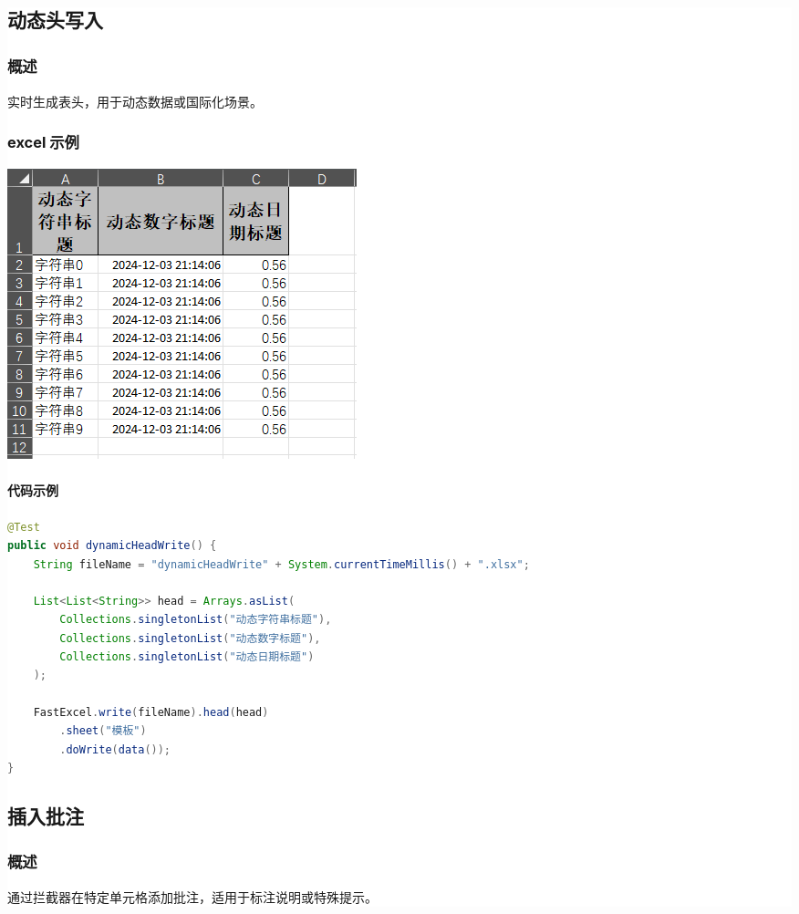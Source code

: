 

## **动态头写入**

### 概述
实时生成表头，用于动态数据或国际化场景。

### excel 示例
![img](../../images/write/dynamicHeadWrite.png)

#### 代码示例
```java
@Test
public void dynamicHeadWrite() {
    String fileName = "dynamicHeadWrite" + System.currentTimeMillis() + ".xlsx";

    List<List<String>> head = Arrays.asList(
        Collections.singletonList("动态字符串标题"),
        Collections.singletonList("动态数字标题"),
        Collections.singletonList("动态日期标题")
    );

    FastExcel.write(fileName).head(head)
        .sheet("模板")
        .doWrite(data());
}
```


## **插入批注**

### 概述
通过拦截器在特定单元格添加批注，适用于标注说明或特殊提示。
